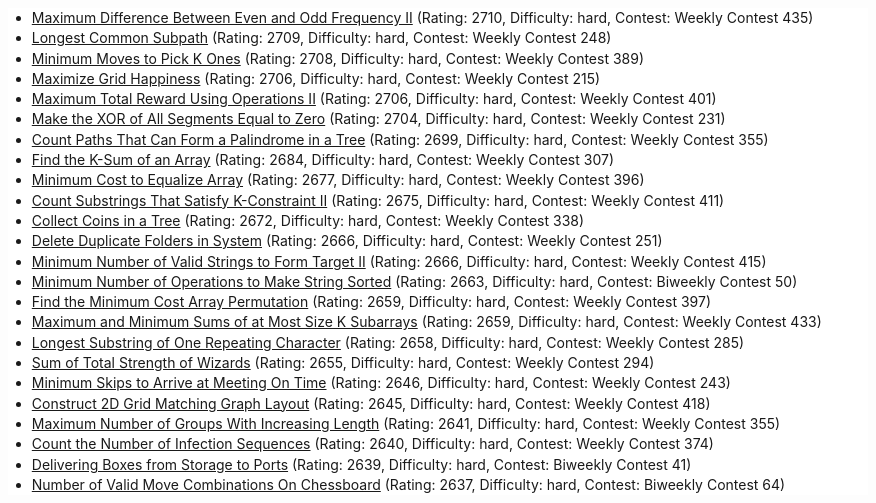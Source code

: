 - [Maximum Difference Between Even and Odd Frequency II](https://leetcode.com/contest/weekly-contest-435/problems/maximum-difference-between-even-and-odd-frequency-ii) (Rating: 2710, Difficulty: hard, Contest: Weekly Contest 435)
- [Longest Common Subpath](https://leetcode.com/contest/weekly-contest-248/problems/longest-common-subpath) (Rating: 2709, Difficulty: hard, Contest: Weekly Contest 248)
- [Minimum Moves to Pick K Ones](https://leetcode.com/contest/weekly-contest-389/problems/minimum-moves-to-pick-k-ones) (Rating: 2708, Difficulty: hard, Contest: Weekly Contest 389)
- [Maximize Grid Happiness](https://leetcode.com/contest/weekly-contest-215/problems/maximize-grid-happiness) (Rating: 2706, Difficulty: hard, Contest: Weekly Contest 215)
- [Maximum Total Reward Using Operations II](https://leetcode.com/contest/weekly-contest-401/problems/maximum-total-reward-using-operations-ii) (Rating: 2706, Difficulty: hard, Contest: Weekly Contest 401)
- [Make the XOR of All Segments Equal to Zero](https://leetcode.com/contest/weekly-contest-231/problems/make-the-xor-of-all-segments-equal-to-zero) (Rating: 2704, Difficulty: hard, Contest: Weekly Contest 231)
- [Count Paths That Can Form a Palindrome in a Tree](https://leetcode.com/contest/weekly-contest-355/problems/count-paths-that-can-form-a-palindrome-in-a-tree) (Rating: 2699, Difficulty: hard, Contest: Weekly Contest 355)
- [Find the K-Sum of an Array](https://leetcode.com/contest/weekly-contest-307/problems/find-the-k-sum-of-an-array) (Rating: 2684, Difficulty: hard, Contest: Weekly Contest 307)
- [Minimum Cost to Equalize Array](https://leetcode.com/contest/weekly-contest-396/problems/minimum-cost-to-equalize-array) (Rating: 2677, Difficulty: hard, Contest: Weekly Contest 396)
- [Count Substrings That Satisfy K-Constraint II](https://leetcode.com/contest/weekly-contest-411/problems/count-substrings-that-satisfy-k-constraint-ii) (Rating: 2675, Difficulty: hard, Contest: Weekly Contest 411)
- [Collect Coins in a Tree](https://leetcode.com/contest/weekly-contest-338/problems/collect-coins-in-a-tree) (Rating: 2672, Difficulty: hard, Contest: Weekly Contest 338)
- [Delete Duplicate Folders in System](https://leetcode.com/contest/weekly-contest-251/problems/delete-duplicate-folders-in-system) (Rating: 2666, Difficulty: hard, Contest: Weekly Contest 251)
- [Minimum Number of Valid Strings to Form Target II](https://leetcode.com/contest/weekly-contest-415/problems/minimum-number-of-valid-strings-to-form-target-ii) (Rating: 2666, Difficulty: hard, Contest: Weekly Contest 415)
- [Minimum Number of Operations to Make String Sorted](https://leetcode.com/contest/biweekly-contest-50/problems/minimum-number-of-operations-to-make-string-sorted) (Rating: 2663, Difficulty: hard, Contest: Biweekly Contest 50)
- [Find the Minimum Cost Array Permutation](https://leetcode.com/contest/weekly-contest-397/problems/find-the-minimum-cost-array-permutation) (Rating: 2659, Difficulty: hard, Contest: Weekly Contest 397)
- [Maximum and Minimum Sums of at Most Size K Subarrays](https://leetcode.com/contest/weekly-contest-433/problems/maximum-and-minimum-sums-of-at-most-size-k-subarrays) (Rating: 2659, Difficulty: hard, Contest: Weekly Contest 433)
- [Longest Substring of One Repeating Character](https://leetcode.com/contest/weekly-contest-285/problems/longest-substring-of-one-repeating-character) (Rating: 2658, Difficulty: hard, Contest: Weekly Contest 285)
- [Sum of Total Strength of Wizards](https://leetcode.com/contest/weekly-contest-294/problems/sum-of-total-strength-of-wizards) (Rating: 2655, Difficulty: hard, Contest: Weekly Contest 294)
- [Minimum Skips to Arrive at Meeting On Time](https://leetcode.com/contest/weekly-contest-243/problems/minimum-skips-to-arrive-at-meeting-on-time) (Rating: 2646, Difficulty: hard, Contest: Weekly Contest 243)
- [Construct 2D Grid Matching Graph Layout](https://leetcode.com/contest/weekly-contest-418/problems/construct-2d-grid-matching-graph-layout) (Rating: 2645, Difficulty: hard, Contest: Weekly Contest 418)
- [Maximum Number of Groups With Increasing Length](https://leetcode.com/contest/weekly-contest-355/problems/maximum-number-of-groups-with-increasing-length) (Rating: 2641, Difficulty: hard, Contest: Weekly Contest 355)
- [Count the Number of Infection Sequences](https://leetcode.com/contest/weekly-contest-374/problems/count-the-number-of-infection-sequences) (Rating: 2640, Difficulty: hard, Contest: Weekly Contest 374)
- [Delivering Boxes from Storage to Ports](https://leetcode.com/contest/biweekly-contest-41/problems/delivering-boxes-from-storage-to-ports) (Rating: 2639, Difficulty: hard, Contest: Biweekly Contest 41)
- [Number of Valid Move Combinations On Chessboard](https://leetcode.com/contest/biweekly-contest-64/problems/number-of-valid-move-combinations-on-chessboard) (Rating: 2637, Difficulty: hard, Contest: Biweekly Contest 64)